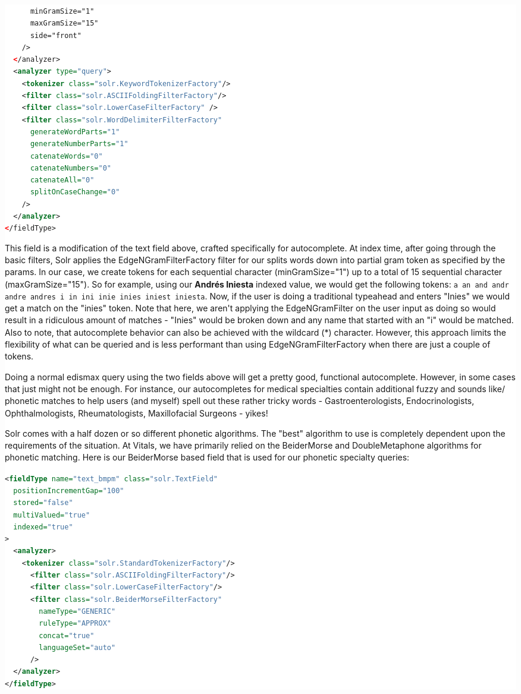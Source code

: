 ~~~xml
      minGramSize="1"
      maxGramSize="15"
      side="front"
    />
  </analyzer>
  <analyzer type="query">
    <tokenizer class="solr.KeywordTokenizerFactory"/>
    <filter class="solr.ASCIIFoldingFilterFactory"/>
    <filter class="solr.LowerCaseFilterFactory" />
    <filter class="solr.WordDelimiterFilterFactory"
      generateWordParts="1"
      generateNumberParts="1"
      catenateWords="0"
      catenateNumbers="0"
      catenateAll="0"
      splitOnCaseChange="0"
    />
  </analyzer>
</fieldType>
~~~

This field is a modification of the text field above, crafted specifically for autocomplete. At index time, after going through the basic filters, Solr applies the EdgeNGramFilterFactory filter for our splits words down into partial gram token as specified by the params. In our case, we create tokens for each sequential character (minGramSize="1") up to a total of 15 sequential character (maxGramSize="15"). So for example, using our **Andrés Iniesta** indexed value, we would get the following tokens: `a an and andr andre andres i in ini inie inies iniest iniesta`. Now, if the user is doing a traditional typeahead and enters "Inies" we would get a match on the "inies" token. Note that here, we aren't applying the EdgeNGramFilter on the user input as doing so would result in a ridiculous amount of matches - "Inies" would be broken down and any name that started with an "i" would be matched. Also to note, that autocomplete behavior can also be achieved with the wildcard (\*) character. However, this approach limits the flexibility of what can be queried and is less performant than using EdgeNGramFilterFactory when there are just a couple of tokens.

Doing a normal edismax query using the two fields above will get a pretty good, functional autocomplete. However, in some cases that just might not be enough. For instance, our autocompletes for medical specialties contain additional fuzzy and sounds like/ phonetic matches to help users (and myself) spell out these rather tricky words - Gastroenterologists, Endocrinologists, Ophthalmologists, Rheumatologists, Maxillofacial Surgeons - yikes!

Solr comes with a half dozen or so different phonetic algorithms. The "best" algorithm to use is completely dependent upon the requirements of the situation. At Vitals, we have primarily relied on the BeiderMorse and DoubleMetaphone algorithms for phonetic matching. Here is our BeiderMorse based field that is used for our phonetic specialty queries:

~~~xml
<fieldType name="text_bmpm" class="solr.TextField"
  positionIncrementGap="100"
  stored="false"
  multiValued="true"
  indexed="true"
>
  <analyzer>
    <tokenizer class="solr.StandardTokenizerFactory"/>
      <filter class="solr.ASCIIFoldingFilterFactory"/>
      <filter class="solr.LowerCaseFilterFactory"/>
      <filter class="solr.BeiderMorseFilterFactory"
        nameType="GENERIC"
        ruleType="APPROX"
        concat="true"
        languageSet="auto"
      />
  </analyzer>
</fieldType>
~~~
